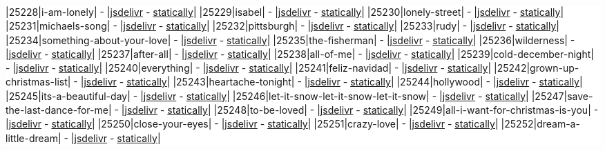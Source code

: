 |25228|i-am-lonely| - |[jsdelivr](https://cdn.jsdelivr.net/gh/dbchord/c2-1-3/25001-30000/25001-25500/i-am-lonely.png) - [statically](https://cdn.statically.io/gh/dbchord/c2-1-3/i/25001-30000/25001-25500/i-am-lonely.png)|
|25229|isabel| - |[jsdelivr](https://cdn.jsdelivr.net/gh/dbchord/c2-1-3/25001-30000/25001-25500/isabel.png) - [statically](https://cdn.statically.io/gh/dbchord/c2-1-3/i/25001-30000/25001-25500/isabel.png)|
|25230|lonely-street| - |[jsdelivr](https://cdn.jsdelivr.net/gh/dbchord/c2-1-3/25001-30000/25001-25500/lonely-street.png) - [statically](https://cdn.statically.io/gh/dbchord/c2-1-3/i/25001-30000/25001-25500/lonely-street.png)|
|25231|michaels-song| - |[jsdelivr](https://cdn.jsdelivr.net/gh/dbchord/c2-1-3/25001-30000/25001-25500/michaels-song.png) - [statically](https://cdn.statically.io/gh/dbchord/c2-1-3/i/25001-30000/25001-25500/michaels-song.png)|
|25232|pittsburgh| - |[jsdelivr](https://cdn.jsdelivr.net/gh/dbchord/c2-1-3/25001-30000/25001-25500/pittsburgh.png) - [statically](https://cdn.statically.io/gh/dbchord/c2-1-3/i/25001-30000/25001-25500/pittsburgh.png)|
|25233|rudy| - |[jsdelivr](https://cdn.jsdelivr.net/gh/dbchord/c2-1-3/25001-30000/25001-25500/rudy.png) - [statically](https://cdn.statically.io/gh/dbchord/c2-1-3/i/25001-30000/25001-25500/rudy.png)|
|25234|something-about-your-love| - |[jsdelivr](https://cdn.jsdelivr.net/gh/dbchord/c2-1-3/25001-30000/25001-25500/something-about-your-love.png) - [statically](https://cdn.statically.io/gh/dbchord/c2-1-3/i/25001-30000/25001-25500/something-about-your-love.png)|
|25235|the-fisherman| - |[jsdelivr](https://cdn.jsdelivr.net/gh/dbchord/c2-1-3/25001-30000/25001-25500/the-fisherman.png) - [statically](https://cdn.statically.io/gh/dbchord/c2-1-3/i/25001-30000/25001-25500/the-fisherman.png)|
|25236|wilderness| - |[jsdelivr](https://cdn.jsdelivr.net/gh/dbchord/c2-1-3/25001-30000/25001-25500/wilderness.png) - [statically](https://cdn.statically.io/gh/dbchord/c2-1-3/i/25001-30000/25001-25500/wilderness.png)|
|25237|after-all| - |[jsdelivr](https://cdn.jsdelivr.net/gh/dbchord/c2-1-3/25001-30000/25001-25500/after-all.png) - [statically](https://cdn.statically.io/gh/dbchord/c2-1-3/i/25001-30000/25001-25500/after-all.png)|
|25238|all-of-me| - |[jsdelivr](https://cdn.jsdelivr.net/gh/dbchord/c2-1-3/25001-30000/25001-25500/all-of-me.png) - [statically](https://cdn.statically.io/gh/dbchord/c2-1-3/i/25001-30000/25001-25500/all-of-me.png)|
|25239|cold-december-night| - |[jsdelivr](https://cdn.jsdelivr.net/gh/dbchord/c2-1-3/25001-30000/25001-25500/cold-december-night.png) - [statically](https://cdn.statically.io/gh/dbchord/c2-1-3/i/25001-30000/25001-25500/cold-december-night.png)|
|25240|everything| - |[jsdelivr](https://cdn.jsdelivr.net/gh/dbchord/c2-1-3/25001-30000/25001-25500/everything.png) - [statically](https://cdn.statically.io/gh/dbchord/c2-1-3/i/25001-30000/25001-25500/everything.png)|
|25241|feliz-navidad| - |[jsdelivr](https://cdn.jsdelivr.net/gh/dbchord/c2-1-3/25001-30000/25001-25500/feliz-navidad.png) - [statically](https://cdn.statically.io/gh/dbchord/c2-1-3/i/25001-30000/25001-25500/feliz-navidad.png)|
|25242|grown-up-christmas-list| - |[jsdelivr](https://cdn.jsdelivr.net/gh/dbchord/c2-1-3/25001-30000/25001-25500/grown-up-christmas-list.png) - [statically](https://cdn.statically.io/gh/dbchord/c2-1-3/i/25001-30000/25001-25500/grown-up-christmas-list.png)|
|25243|heartache-tonight| - |[jsdelivr](https://cdn.jsdelivr.net/gh/dbchord/c2-1-3/25001-30000/25001-25500/heartache-tonight.png) - [statically](https://cdn.statically.io/gh/dbchord/c2-1-3/i/25001-30000/25001-25500/heartache-tonight.png)|
|25244|hollywood| - |[jsdelivr](https://cdn.jsdelivr.net/gh/dbchord/c2-1-3/25001-30000/25001-25500/hollywood.png) - [statically](https://cdn.statically.io/gh/dbchord/c2-1-3/i/25001-30000/25001-25500/hollywood.png)|
|25245|its-a-beautiful-day| - |[jsdelivr](https://cdn.jsdelivr.net/gh/dbchord/c2-1-3/25001-30000/25001-25500/its-a-beautiful-day.png) - [statically](https://cdn.statically.io/gh/dbchord/c2-1-3/i/25001-30000/25001-25500/its-a-beautiful-day.png)|
|25246|let-it-snow-let-it-snow-let-it-snow| - |[jsdelivr](https://cdn.jsdelivr.net/gh/dbchord/c2-1-3/25001-30000/25001-25500/let-it-snow-let-it-snow-let-it-snow.png) - [statically](https://cdn.statically.io/gh/dbchord/c2-1-3/i/25001-30000/25001-25500/let-it-snow-let-it-snow-let-it-snow.png)|
|25247|save-the-last-dance-for-me| - |[jsdelivr](https://cdn.jsdelivr.net/gh/dbchord/c2-1-3/25001-30000/25001-25500/save-the-last-dance-for-me.png) - [statically](https://cdn.statically.io/gh/dbchord/c2-1-3/i/25001-30000/25001-25500/save-the-last-dance-for-me.png)|
|25248|to-be-loved| - |[jsdelivr](https://cdn.jsdelivr.net/gh/dbchord/c2-1-3/25001-30000/25001-25500/to-be-loved.png) - [statically](https://cdn.statically.io/gh/dbchord/c2-1-3/i/25001-30000/25001-25500/to-be-loved.png)|
|25249|all-i-want-for-christmas-is-you| - |[jsdelivr](https://cdn.jsdelivr.net/gh/dbchord/c2-1-3/25001-30000/25001-25500/all-i-want-for-christmas-is-you.png) - [statically](https://cdn.statically.io/gh/dbchord/c2-1-3/i/25001-30000/25001-25500/all-i-want-for-christmas-is-you.png)|
|25250|close-your-eyes| - |[jsdelivr](https://cdn.jsdelivr.net/gh/dbchord/c2-1-3/25001-30000/25001-25500/close-your-eyes.png) - [statically](https://cdn.statically.io/gh/dbchord/c2-1-3/i/25001-30000/25001-25500/close-your-eyes.png)|
|25251|crazy-love| - |[jsdelivr](https://cdn.jsdelivr.net/gh/dbchord/c2-1-3/25001-30000/25001-25500/crazy-love.png) - [statically](https://cdn.statically.io/gh/dbchord/c2-1-3/i/25001-30000/25001-25500/crazy-love.png)|
|25252|dream-a-little-dream| - |[jsdelivr](https://cdn.jsdelivr.net/gh/dbchord/c2-1-3/25001-30000/25001-25500/dream-a-little-dream.png) - [statically](https://cdn.statically.io/gh/dbchord/c2-1-3/i/25001-30000/25001-25500/dream-a-little-dream.png)|